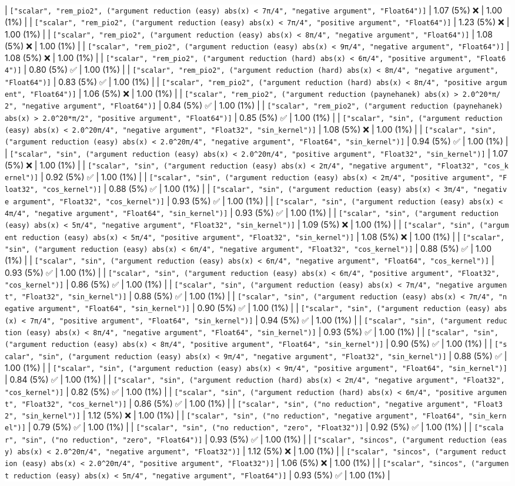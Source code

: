 | `["scalar", "rem_pio2", ("argument reduction (easy) abs(x) < 7π/4", "negative argument", "Float64")]` | 1.07 (5%) :x: | 1.00 (1%)  |
| `["scalar", "rem_pio2", ("argument reduction (easy) abs(x) < 7π/4", "positive argument", "Float64")]` | 1.23 (5%) :x: | 1.00 (1%)  |
| `["scalar", "rem_pio2", ("argument reduction (easy) abs(x) < 8π/4", "negative argument", "Float64")]` | 1.08 (5%) :x: | 1.00 (1%)  |
| `["scalar", "rem_pio2", ("argument reduction (easy) abs(x) < 9π/4", "negative argument", "Float64")]` | 1.08 (5%) :x: | 1.00 (1%)  |
| `["scalar", "rem_pio2", ("argument reduction (hard) abs(x) < 6π/4", "positive argument", "Float64")]` | 0.80 (5%) :white_check_mark: | 1.00 (1%)  |
| `["scalar", "rem_pio2", ("argument reduction (hard) abs(x) < 8π/4", "negative argument", "Float64")]` | 0.83 (5%) :white_check_mark: | 1.00 (1%)  |
| `["scalar", "rem_pio2", ("argument reduction (hard) abs(x) < 8π/4", "positive argument", "Float64")]` | 1.06 (5%) :x: | 1.00 (1%)  |
| `["scalar", "rem_pio2", ("argument reduction (paynehanek) abs(x) > 2.0^20*π/2", "negative argument", "Float64")]` | 0.84 (5%) :white_check_mark: | 1.00 (1%)  |
| `["scalar", "rem_pio2", ("argument reduction (paynehanek) abs(x) > 2.0^20*π/2", "positive argument", "Float64")]` | 0.85 (5%) :white_check_mark: | 1.00 (1%)  |
| `["scalar", "sin", ("argument reduction (easy) abs(x) < 2.0^20π/4", "negative argument", "Float32", "sin_kernel")]` | 1.08 (5%) :x: | 1.00 (1%)  |
| `["scalar", "sin", ("argument reduction (easy) abs(x) < 2.0^20π/4", "negative argument", "Float64", "sin_kernel")]` | 0.94 (5%) :white_check_mark: | 1.00 (1%)  |
| `["scalar", "sin", ("argument reduction (easy) abs(x) < 2.0^20π/4", "positive argument", "Float32", "sin_kernel")]` | 1.07 (5%) :x: | 1.00 (1%)  |
| `["scalar", "sin", ("argument reduction (easy) abs(x) < 2π/4", "negative argument", "Float32", "cos_kernel")]` | 0.92 (5%) :white_check_mark: | 1.00 (1%)  |
| `["scalar", "sin", ("argument reduction (easy) abs(x) < 2π/4", "positive argument", "Float32", "cos_kernel")]` | 0.88 (5%) :white_check_mark: | 1.00 (1%)  |
| `["scalar", "sin", ("argument reduction (easy) abs(x) < 3π/4", "negative argument", "Float32", "cos_kernel")]` | 0.93 (5%) :white_check_mark: | 1.00 (1%)  |
| `["scalar", "sin", ("argument reduction (easy) abs(x) < 4π/4", "negative argument", "Float64", "sin_kernel")]` | 0.93 (5%) :white_check_mark: | 1.00 (1%)  |
| `["scalar", "sin", ("argument reduction (easy) abs(x) < 5π/4", "negative argument", "Float32", "sin_kernel")]` | 1.09 (5%) :x: | 1.00 (1%)  |
| `["scalar", "sin", ("argument reduction (easy) abs(x) < 5π/4", "positive argument", "Float32", "sin_kernel")]` | 1.08 (5%) :x: | 1.00 (1%)  |
| `["scalar", "sin", ("argument reduction (easy) abs(x) < 6π/4", "negative argument", "Float32", "cos_kernel")]` | 0.88 (5%) :white_check_mark: | 1.00 (1%)  |
| `["scalar", "sin", ("argument reduction (easy) abs(x) < 6π/4", "negative argument", "Float64", "cos_kernel")]` | 0.93 (5%) :white_check_mark: | 1.00 (1%)  |
| `["scalar", "sin", ("argument reduction (easy) abs(x) < 6π/4", "positive argument", "Float32", "cos_kernel")]` | 0.86 (5%) :white_check_mark: | 1.00 (1%)  |
| `["scalar", "sin", ("argument reduction (easy) abs(x) < 7π/4", "negative argument", "Float32", "sin_kernel")]` | 0.88 (5%) :white_check_mark: | 1.00 (1%)  |
| `["scalar", "sin", ("argument reduction (easy) abs(x) < 7π/4", "negative argument", "Float64", "sin_kernel")]` | 0.90 (5%) :white_check_mark: | 1.00 (1%)  |
| `["scalar", "sin", ("argument reduction (easy) abs(x) < 7π/4", "positive argument", "Float64", "sin_kernel")]` | 0.94 (5%) :white_check_mark: | 1.00 (1%)  |
| `["scalar", "sin", ("argument reduction (easy) abs(x) < 8π/4", "negative argument", "Float64", "sin_kernel")]` | 0.93 (5%) :white_check_mark: | 1.00 (1%)  |
| `["scalar", "sin", ("argument reduction (easy) abs(x) < 8π/4", "positive argument", "Float64", "sin_kernel")]` | 0.90 (5%) :white_check_mark: | 1.00 (1%)  |
| `["scalar", "sin", ("argument reduction (easy) abs(x) < 9π/4", "negative argument", "Float32", "sin_kernel")]` | 0.88 (5%) :white_check_mark: | 1.00 (1%)  |
| `["scalar", "sin", ("argument reduction (easy) abs(x) < 9π/4", "positive argument", "Float64", "sin_kernel")]` | 0.84 (5%) :white_check_mark: | 1.00 (1%)  |
| `["scalar", "sin", ("argument reduction (hard) abs(x) < 2π/4", "negative argument", "Float32", "cos_kernel")]` | 0.82 (5%) :white_check_mark: | 1.00 (1%)  |
| `["scalar", "sin", ("argument reduction (hard) abs(x) < 6π/4", "positive argument", "Float32", "cos_kernel")]` | 0.86 (5%) :white_check_mark: | 1.00 (1%)  |
| `["scalar", "sin", ("no reduction", "negative argument", "Float32", "sin_kernel")]` | 1.12 (5%) :x: | 1.00 (1%)  |
| `["scalar", "sin", ("no reduction", "negative argument", "Float64", "sin_kernel")]` | 0.79 (5%) :white_check_mark: | 1.00 (1%)  |
| `["scalar", "sin", ("no reduction", "zero", "Float32")]` | 0.92 (5%) :white_check_mark: | 1.00 (1%)  |
| `["scalar", "sin", ("no reduction", "zero", "Float64")]` | 0.93 (5%) :white_check_mark: | 1.00 (1%)  |
| `["scalar", "sincos", ("argument reduction (easy) abs(x) < 2.0^20π/4", "negative argument", "Float32")]` | 1.12 (5%) :x: | 1.00 (1%)  |
| `["scalar", "sincos", ("argument reduction (easy) abs(x) < 2.0^20π/4", "positive argument", "Float32")]` | 1.06 (5%) :x: | 1.00 (1%)  |
| `["scalar", "sincos", ("argument reduction (easy) abs(x) < 5π/4", "negative argument", "Float64")]` | 0.93 (5%) :white_check_mark: | 1.00 (1%)  |